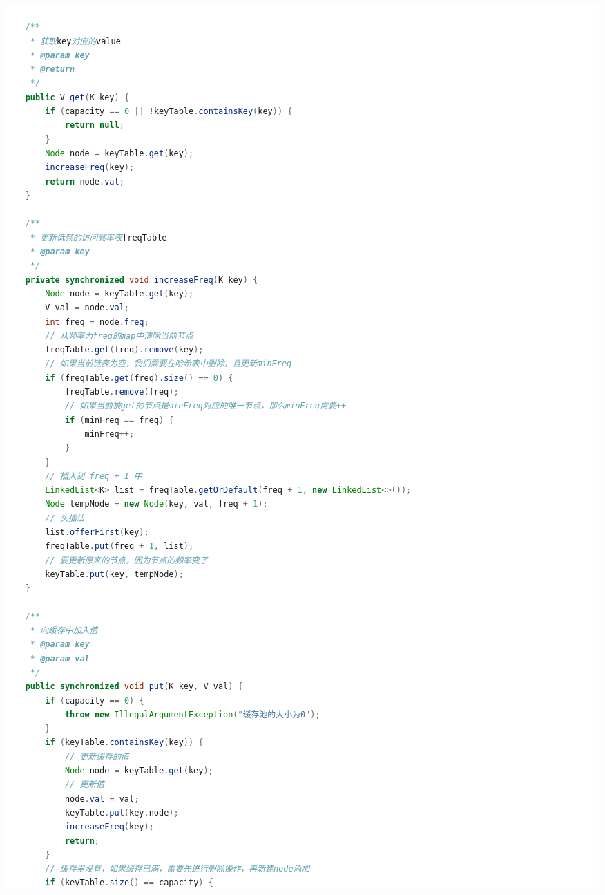 ```java

    /**
     * 获取key对应的value
     * @param key
     * @return
     */
    public V get(K key) {
        if (capacity == 0 || !keyTable.containsKey(key)) {
            return null;
        }
        Node node = keyTable.get(key);
        increaseFreq(key);
        return node.val;
    }

    /**
     * 更新低频的访问频率表freqTable
     * @param key
     */
    private synchronized void increaseFreq(K key) {
        Node node = keyTable.get(key);
        V val = node.val;
        int freq = node.freq;
        // 从频率为freq的map中清除当前节点
        freqTable.get(freq).remove(key);
        // 如果当前链表为空，我们需要在哈希表中删除，且更新minFreq
        if (freqTable.get(freq).size() == 0) {
            freqTable.remove(freq);
            // 如果当前被get的节点是minFreq对应的唯一节点，那么minFreq需要++
            if (minFreq == freq) {
                minFreq++;
            }
        }
        // 插入到 freq + 1 中
        LinkedList<K> list = freqTable.getOrDefault(freq + 1, new LinkedList<>());
        Node tempNode = new Node(key, val, freq + 1);
        // 头插法
        list.offerFirst(key);
        freqTable.put(freq + 1, list);
        // 要更新原来的节点，因为节点的频率变了
        keyTable.put(key, tempNode);
    }

    /**
     * 向缓存中加入值
     * @param key
     * @param val
     */
    public synchronized void put(K key, V val) {
        if (capacity == 0) {
            throw new IllegalArgumentException("缓存池的大小为0");
        }
        if (keyTable.containsKey(key)) {
            // 更新缓存的值
            Node node = keyTable.get(key);
            // 更新值
            node.val = val;
            keyTable.put(key,node);
            increaseFreq(key);
            return;
        }
        // 缓存里没有，如果缓存已满，需要先进行删除操作，再新建node添加
        if (keyTable.size() == capacity) {
```